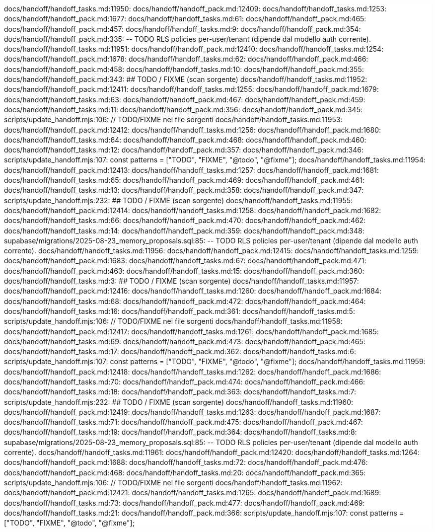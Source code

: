 docs/handoff/handoff_tasks.md:11950: docs/handoff/handoff_pack.md:12409: docs/handoff/handoff_tasks.md:1253: docs/handoff/handoff_pack.md:1677: docs/handoff/handoff_tasks.md:61: docs/handoff/handoff_pack.md:465: docs/handoff/handoff_pack.md:457: docs/handoff/handoff_tasks.md:9: docs/handoff/handoff_pack.md:354: docs/handoff/handoff_pack.md:335: -- TODO RLS policies per-user/tenant (dipende dal modello auth corrente).
docs/handoff/handoff_tasks.md:11951: docs/handoff/handoff_pack.md:12410: docs/handoff/handoff_tasks.md:1254: docs/handoff/handoff_pack.md:1678: docs/handoff/handoff_tasks.md:62: docs/handoff/handoff_pack.md:466: docs/handoff/handoff_pack.md:458: docs/handoff/handoff_tasks.md:10: docs/handoff/handoff_pack.md:355: docs/handoff/handoff_pack.md:343: ## TODO / FIXME (scan sorgente)
docs/handoff/handoff_tasks.md:11952: docs/handoff/handoff_pack.md:12411: docs/handoff/handoff_tasks.md:1255: docs/handoff/handoff_pack.md:1679: docs/handoff/handoff_tasks.md:63: docs/handoff/handoff_pack.md:467: docs/handoff/handoff_pack.md:459: docs/handoff/handoff_tasks.md:11: docs/handoff/handoff_pack.md:356: docs/handoff/handoff_pack.md:345: scripts/update_handoff.mjs:106: // TODO/FIXME nei file sorgenti
docs/handoff/handoff_tasks.md:11953: docs/handoff/handoff_pack.md:12412: docs/handoff/handoff_tasks.md:1256: docs/handoff/handoff_pack.md:1680: docs/handoff/handoff_tasks.md:64: docs/handoff/handoff_pack.md:468: docs/handoff/handoff_pack.md:460: docs/handoff/handoff_tasks.md:12: docs/handoff/handoff_pack.md:357: docs/handoff/handoff_pack.md:346: scripts/update_handoff.mjs:107: const patterns = ["TODO", "FIXME", "@todo", "@fixme"];
docs/handoff/handoff_tasks.md:11954: docs/handoff/handoff_pack.md:12413: docs/handoff/handoff_tasks.md:1257: docs/handoff/handoff_pack.md:1681: docs/handoff/handoff_tasks.md:65: docs/handoff/handoff_pack.md:469: docs/handoff/handoff_pack.md:461: docs/handoff/handoff_tasks.md:13: docs/handoff/handoff_pack.md:358: docs/handoff/handoff_pack.md:347: scripts/update_handoff.mjs:232: ## TODO / FIXME (scan sorgente)
docs/handoff/handoff_tasks.md:11955: docs/handoff/handoff_pack.md:12414: docs/handoff/handoff_tasks.md:1258: docs/handoff/handoff_pack.md:1682: docs/handoff/handoff_tasks.md:66: docs/handoff/handoff_pack.md:470: docs/handoff/handoff_pack.md:462: docs/handoff/handoff_tasks.md:14: docs/handoff/handoff_pack.md:359: docs/handoff/handoff_pack.md:348: supabase/migrations/2025-08-23_memory_proposals.sql:85: -- TODO RLS policies per-user/tenant (dipende dal modello auth corrente).
docs/handoff/handoff_tasks.md:11956: docs/handoff/handoff_pack.md:12415: docs/handoff/handoff_tasks.md:1259: docs/handoff/handoff_pack.md:1683: docs/handoff/handoff_tasks.md:67: docs/handoff/handoff_pack.md:471: docs/handoff/handoff_pack.md:463: docs/handoff/handoff_tasks.md:15: docs/handoff/handoff_pack.md:360: docs/handoff/handoff_tasks.md:3: ## TODO / FIXME (scan sorgente)
docs/handoff/handoff_tasks.md:11957: docs/handoff/handoff_pack.md:12416: docs/handoff/handoff_tasks.md:1260: docs/handoff/handoff_pack.md:1684: docs/handoff/handoff_tasks.md:68: docs/handoff/handoff_pack.md:472: docs/handoff/handoff_pack.md:464: docs/handoff/handoff_tasks.md:16: docs/handoff/handoff_pack.md:361: docs/handoff/handoff_tasks.md:5: scripts/update_handoff.mjs:106: // TODO/FIXME nei file sorgenti
docs/handoff/handoff_tasks.md:11958: docs/handoff/handoff_pack.md:12417: docs/handoff/handoff_tasks.md:1261: docs/handoff/handoff_pack.md:1685: docs/handoff/handoff_tasks.md:69: docs/handoff/handoff_pack.md:473: docs/handoff/handoff_pack.md:465: docs/handoff/handoff_tasks.md:17: docs/handoff/handoff_pack.md:362: docs/handoff/handoff_tasks.md:6: scripts/update_handoff.mjs:107: const patterns = ["TODO", "FIXME", "@todo", "@fixme"];
docs/handoff/handoff_tasks.md:11959: docs/handoff/handoff_pack.md:12418: docs/handoff/handoff_tasks.md:1262: docs/handoff/handoff_pack.md:1686: docs/handoff/handoff_tasks.md:70: docs/handoff/handoff_pack.md:474: docs/handoff/handoff_pack.md:466: docs/handoff/handoff_tasks.md:18: docs/handoff/handoff_pack.md:363: docs/handoff/handoff_tasks.md:7: scripts/update_handoff.mjs:232: ## TODO / FIXME (scan sorgente)
docs/handoff/handoff_tasks.md:11960: docs/handoff/handoff_pack.md:12419: docs/handoff/handoff_tasks.md:1263: docs/handoff/handoff_pack.md:1687: docs/handoff/handoff_tasks.md:71: docs/handoff/handoff_pack.md:475: docs/handoff/handoff_pack.md:467: docs/handoff/handoff_tasks.md:19: docs/handoff/handoff_pack.md:364: docs/handoff/handoff_tasks.md:8: supabase/migrations/2025-08-23_memory_proposals.sql:85: -- TODO RLS policies per-user/tenant (dipende dal modello auth corrente).
docs/handoff/handoff_tasks.md:11961: docs/handoff/handoff_pack.md:12420: docs/handoff/handoff_tasks.md:1264: docs/handoff/handoff_pack.md:1688: docs/handoff/handoff_tasks.md:72: docs/handoff/handoff_pack.md:476: docs/handoff/handoff_pack.md:468: docs/handoff/handoff_tasks.md:20: docs/handoff/handoff_pack.md:365: scripts/update_handoff.mjs:106: // TODO/FIXME nei file sorgenti
docs/handoff/handoff_tasks.md:11962: docs/handoff/handoff_pack.md:12421: docs/handoff/handoff_tasks.md:1265: docs/handoff/handoff_pack.md:1689: docs/handoff/handoff_tasks.md:73: docs/handoff/handoff_pack.md:477: docs/handoff/handoff_pack.md:469: docs/handoff/handoff_tasks.md:21: docs/handoff/handoff_pack.md:366: scripts/update_handoff.mjs:107: const patterns = ["TODO", "FIXME", "@todo", "@fixme"];